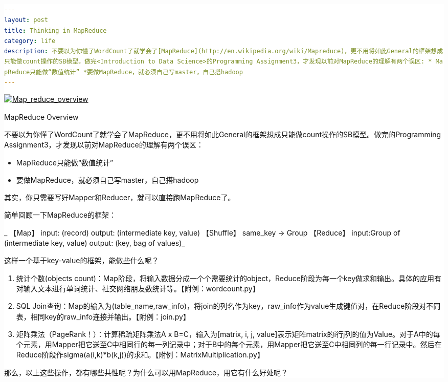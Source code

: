 ```yaml
---
layout: post
title: Thinking in MapReduce
category: life
description: 不要以为你懂了WordCount了就学会了[MapReduce](http://en.wikipedia.org/wiki/Mapreduce)，更不用将如此General的框架想成只能做count操作的SB模型。做完<Introduction to Data Science>的Programming Assignment3，才发现以前对MapReduce的理解有两个误区: * MapReduce只能做“数值统计” *要做MapReduce，就必须自己写master，自己搭hadoop
---
```


[![Map_reduce_overview](http://www.wytk2008.net/wordpress/wp-content/uploads/2013/05/Map_reduce_overview.png)](http://www.wytk2008.net/wordpress/wp-content/uploads/2013/05/Map_reduce_overview.png)


MapReduce Overview


不要以为你懂了WordCount了就学会了[MapReduce](http://en.wikipedia.org/wiki/Mapreduce)，更不用将如此General的框架想成只能做count操作的SB模型。做完<Introduction to Data Science>的Programming Assignment3，才发现以前对MapReduce的理解有两个误区：



	
  * MapReduce只能做“数值统计”

	
  * 要做MapReduce，就必须自己写master，自己搭hadoop


其实，你只需要写好Mapper和Reducer，就可以直接跑MapReduce了。

简单回顾一下MapReduce的框架：

_ 【Map】
input: (record)
output: (intermediate key, value)
【Shuffle】
same_key -> Group
【Reduce】
input:Group of (intermediate key, value)
output: (key, bag of values)_

这样一个基于key-value的框架，能做些什么呢？



	
  1. 统计个数(objects count)：Map阶段，将输入数据分成一个个需要统计的object，Reduce阶段为每一个key做求和输出。具体的应用有对输入文本进行单词统计、社交网络朋友数统计等。【附例：wordcount.py】

	
  2. SQL Join查询：Map的输入为(table_name,raw_info)，将join的列名作为key，raw_info作为value生成键值对，在Reduce阶段对不同表，相同key的raw_info连接并输出。【附例：join.py】

	
  3. 矩阵乘法（PageRank！）：计算稀疏矩阵乘法A x B=C，输入为[matrix, i, j, value]表示矩阵matrix的i行j列的值为Value。对于A中的每个元素，用Mapper把它送至C中相同行的每一列记录中；对于B中的每个元素，用Mapper把它送至C中相同列的每一行记录中。然后在Reduce阶段作sigma(a(i,k)*b(k,j))的求和。【附例：MatrixMultiplication.py】


那么，以上这些操作，都有哪些共性呢？为什么可以用MapReduce，用它有什么好处呢？
